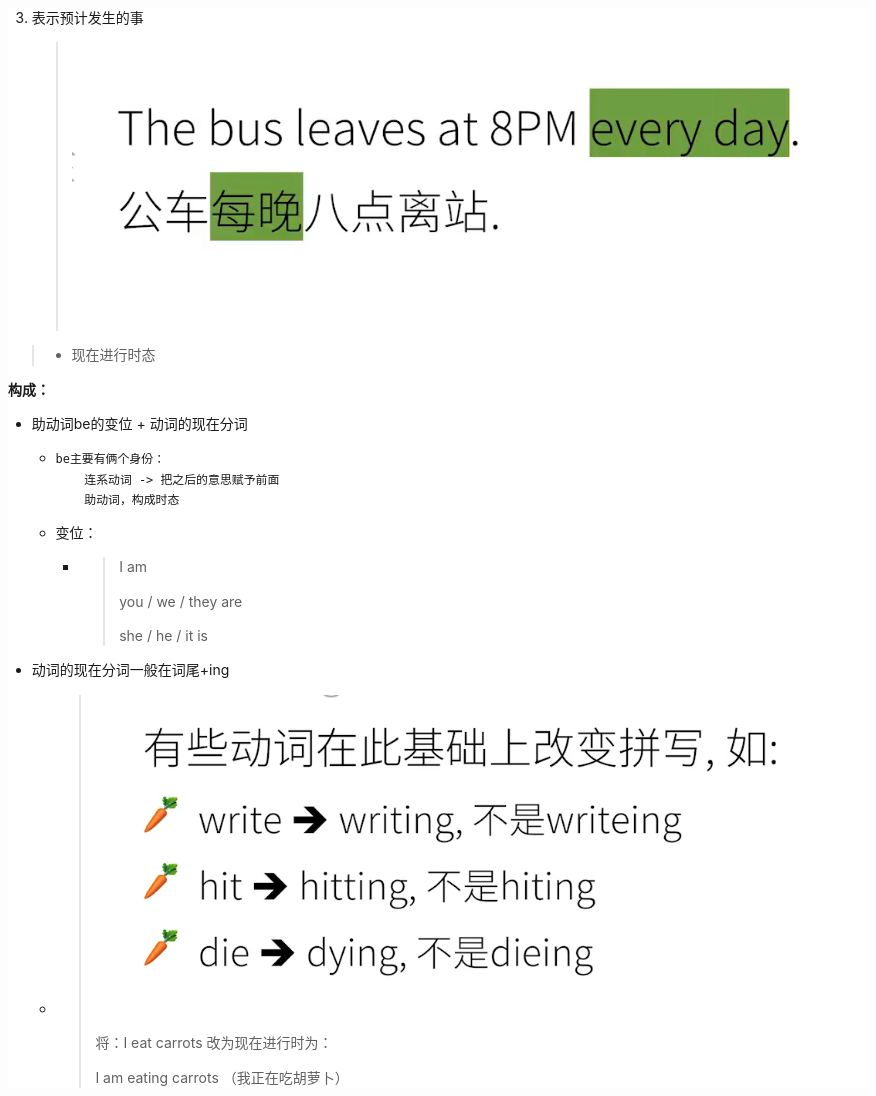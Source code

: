 3.   表示预计发生的事

     >   ![image-20220208230631161](语法.assets/image-20220208230631161-16443327921941.png)

     

>   -   现在进行时态

**构成：**

-   助动词be的变位 + 动词的现在分词

    -   ```apl
        be主要有俩个身份：
        	连系动词 -> 把之后的意思赋予前面
        	助动词，构成时态
        ```

    -   变位：

        -   >   I am
            >
            >   you / we / they are
            >
            >   she / he / it is

-   动词的现在分词一般在词尾+ing

    -   >   ![image-20220208231313437](语法.assets/image-20220208231313437.png)
        >
        >   将：I eat carrots 改为现在进行时为：
        >
        >   I am eating carrots  （我正在吃胡萝卜）
        >